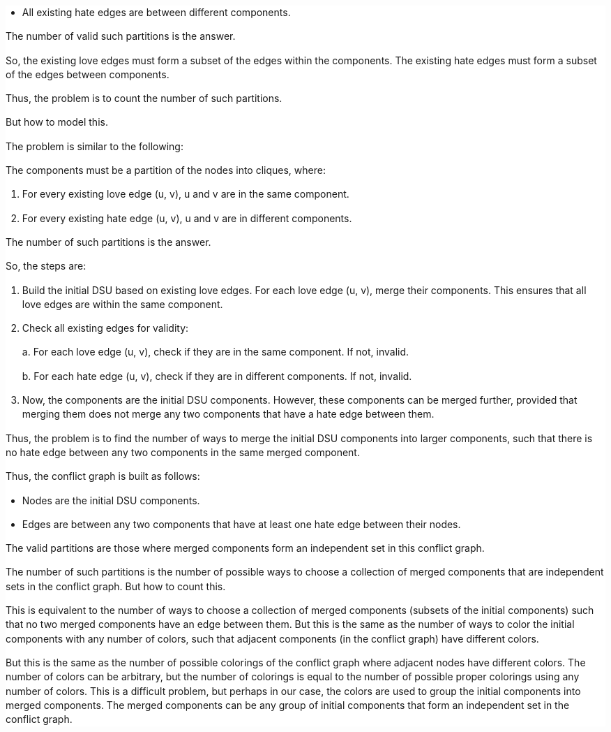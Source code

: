 - All existing hate edges are between different components.

The number of valid such partitions is the answer.

So, the existing love edges must form a subset of the edges within the components. The existing hate edges must form a subset of the edges between components.

Thus, the problem is to count the number of such partitions.

But how to model this.

The problem is similar to the following:

The components must be a partition of the nodes into cliques, where:

1. For every existing love edge (u, v), u and v are in the same component.

2. For every existing hate edge (u, v), u and v are in different components.

The number of such partitions is the answer.

So, the steps are:

1. Build the initial DSU based on existing love edges. For each love edge (u, v), merge their components. This ensures that all love edges are within the same component.

2. Check all existing edges for validity:

   a. For each love edge (u, v), check if they are in the same component. If not, invalid.

   b. For each hate edge (u, v), check if they are in different components. If not, invalid.

3. Now, the components are the initial DSU components. However, these components can be merged further, provided that merging them does not merge any two components that have a hate edge between them.

Thus, the problem is to find the number of ways to merge the initial DSU components into larger components, such that there is no hate edge between any two components in the same merged component.

Thus, the conflict graph is built as follows:

- Nodes are the initial DSU components.

- Edges are between any two components that have at least one hate edge between their nodes.

The valid partitions are those where merged components form an independent set in this conflict graph.

The number of such partitions is the number of possible ways to choose a collection of merged components that are independent sets in the conflict graph. But how to count this.

This is equivalent to the number of ways to choose a collection of merged components (subsets of the initial components) such that no two merged components have an edge between them. But this is the same as the number of ways to color the initial components with any number of colors, such that adjacent components (in the conflict graph) have different colors.

But this is the same as the number of possible colorings of the conflict graph where adjacent nodes have different colors. The number of colors can be arbitrary, but the number of colorings is equal to the number of possible proper colorings using any number of colors. This is a difficult problem, but perhaps in our case, the colors are used to group the initial components into merged components. The merged components can be any group of initial components that form an independent set in the conflict graph.
